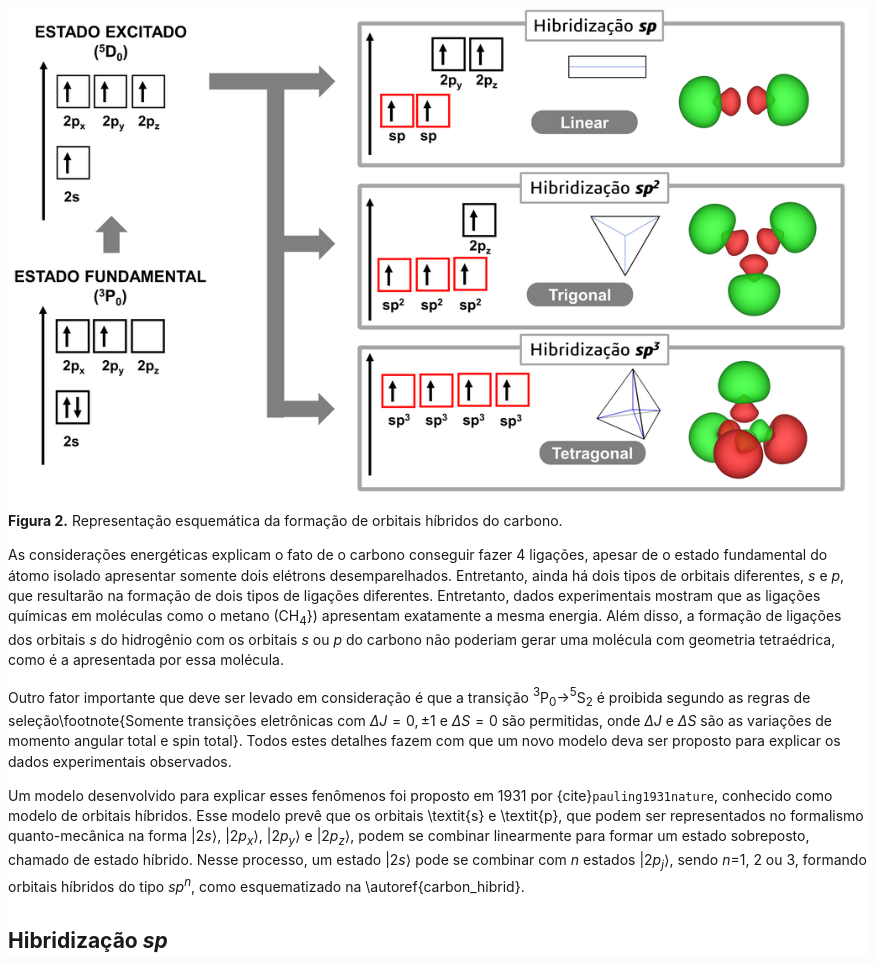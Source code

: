 ![Hibrid Carbon](/capitulos/intro/fig/hibrid_carbon.png)

**Figura 2.** Representação esquemática da formação de orbitais híbridos do carbono.

As considerações energéticas explicam o fato de o carbono conseguir fazer 4 ligações, apesar de o estado fundamental do átomo isolado apresentar somente dois elétrons desemparelhados. Entretanto, ainda há dois tipos de orbitais diferentes, $s$ e $p$, que resultarão na formação de dois tipos de ligações diferentes. Entretanto, dados experimentais mostram que as ligações químicas em moléculas como o metano (CH<sub>4</sub>}) apresentam exatamente a mesma energia. Além disso, a formação de ligações dos orbitais $s$ do hidrogênio com os orbitais $s$ ou $p$ do carbono não poderiam gerar uma molécula com geometria tetraédrica, como é a apresentada por essa molécula.

Outro fator importante que deve ser levado em consideração é que a transição $^3$P$_0 \rightarrow ^5$S$_2$ é proibida segundo as regras de seleção\footnote{Somente transições eletrônicas com $\Delta J = 0, \pm 1$ e $\Delta S = 0$ são permitidas, onde $\Delta J$ e $\Delta S$ são as variações de momento angular total e spin total}. Todos estes detalhes fazem com que um novo modelo deva ser proposto para explicar os dados experimentais observados.

Um modelo desenvolvido para explicar esses fenômenos foi proposto em 1931 por {cite}`pauling1931nature`, conhecido como modelo de orbitais híbridos. Esse modelo prevê que os orbitais \textit{s} e \textit{p}, que podem ser representados no formalismo quanto-mecânica na forma $|2s\rangle$, $|2p_x\rangle$, $|2p_y\rangle$ e $|2p_z\rangle$, podem se combinar linearmente para formar um estado sobreposto, chamado de estado híbrido. Nesse processo, um estado $|2s\rangle$ pode se combinar com $n$ estados $|2p_j\rangle$, sendo $n$=1, 2 ou 3, formando orbitais híbridos do tipo $sp^n$, como esquematizado na \autoref{carbon_hibrid}.

## Hibridização *sp*
